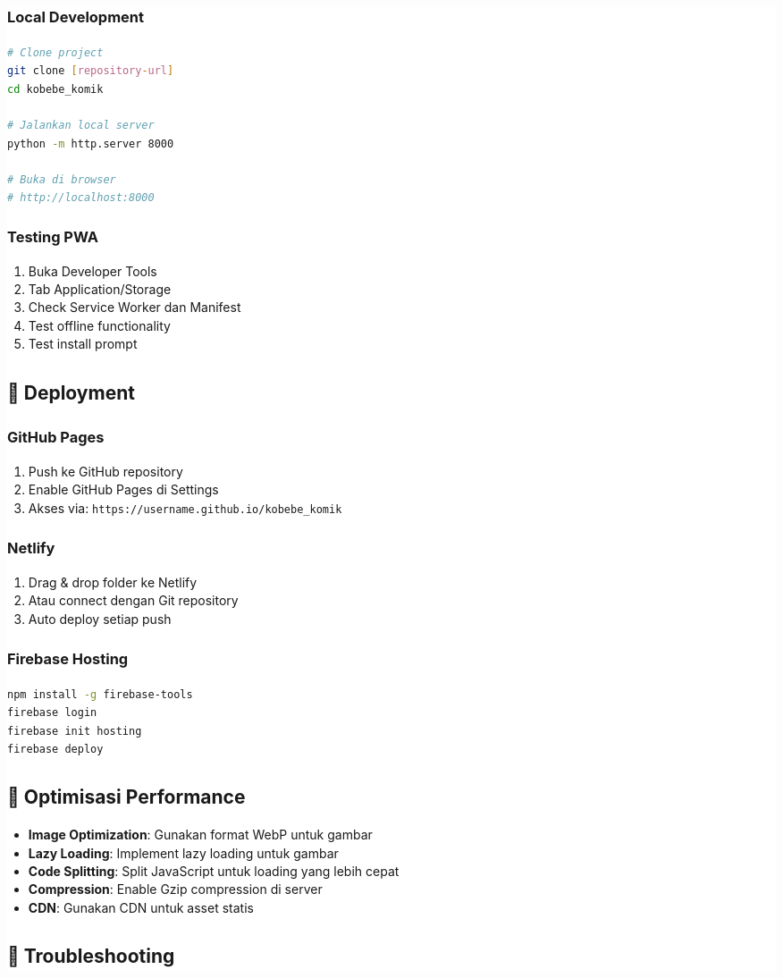 ### Local Development
```bash
# Clone project
git clone [repository-url]
cd kobebe_komik

# Jalankan local server
python -m http.server 8000

# Buka di browser
# http://localhost:8000
```

### Testing PWA
1. Buka Developer Tools
2. Tab Application/Storage
3. Check Service Worker dan Manifest
4. Test offline functionality
5. Test install prompt

## 🚀 Deployment

### GitHub Pages
1. Push ke GitHub repository
2. Enable GitHub Pages di Settings
3. Akses via: `https://username.github.io/kobebe_komik`

### Netlify
1. Drag & drop folder ke Netlify
2. Atau connect dengan Git repository
3. Auto deploy setiap push

### Firebase Hosting
```bash
npm install -g firebase-tools
firebase login
firebase init hosting
firebase deploy
```

## 🔧 Optimisasi Performance

- **Image Optimization**: Gunakan format WebP untuk gambar
- **Lazy Loading**: Implement lazy loading untuk gambar
- **Code Splitting**: Split JavaScript untuk loading yang lebih cepat
- **Compression**: Enable Gzip compression di server
- **CDN**: Gunakan CDN untuk asset statis

## 🐛 Troubleshooting
